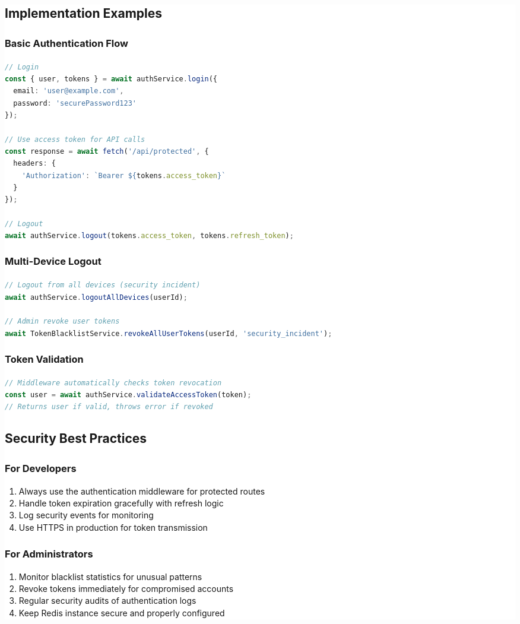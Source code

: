 ## Implementation Examples

### Basic Authentication Flow
```typescript
// Login
const { user, tokens } = await authService.login({
  email: 'user@example.com',
  password: 'securePassword123'
});

// Use access token for API calls
const response = await fetch('/api/protected', {
  headers: {
    'Authorization': `Bearer ${tokens.access_token}`
  }
});

// Logout
await authService.logout(tokens.access_token, tokens.refresh_token);
```

### Multi-Device Logout
```typescript
// Logout from all devices (security incident)
await authService.logoutAllDevices(userId);

// Admin revoke user tokens
await TokenBlacklistService.revokeAllUserTokens(userId, 'security_incident');
```

### Token Validation
```typescript
// Middleware automatically checks token revocation
const user = await authService.validateAccessToken(token);
// Returns user if valid, throws error if revoked
```

## Security Best Practices

### For Developers
1. Always use the authentication middleware for protected routes
2. Handle token expiration gracefully with refresh logic
3. Log security events for monitoring
4. Use HTTPS in production for token transmission

### For Administrators
1. Monitor blacklist statistics for unusual patterns
2. Revoke tokens immediately for compromised accounts
3. Regular security audits of authentication logs
4. Keep Redis instance secure and properly configured

